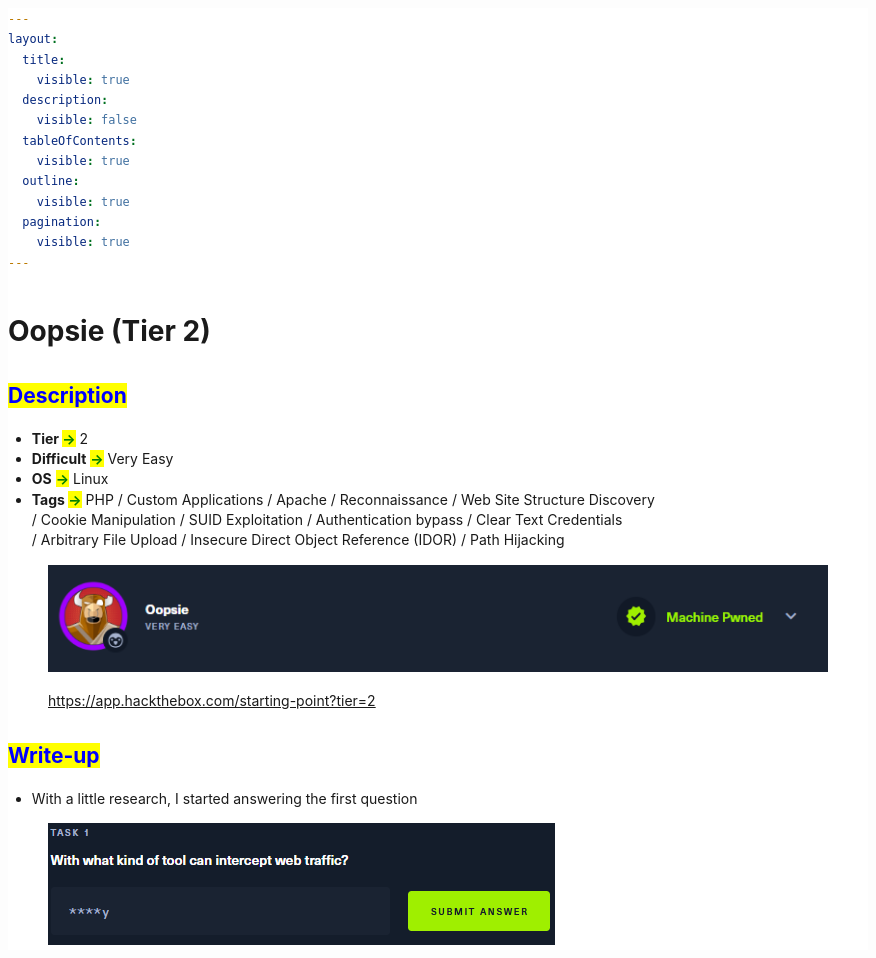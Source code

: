 ```yaml
---
layout:
  title:
    visible: true
  description:
    visible: false
  tableOfContents:
    visible: true
  outline:
    visible: true
  pagination:
    visible: true
---
```


# Oopsie (Tier 2)

## <mark style="color:blue;">Description</mark>

* **Tier&#x20;**<mark style="color:green;">**->**</mark> 2
* **Difficult** <mark style="color:green;">**->**</mark> Very Easy
* **OS** <mark style="color:green;">**->**</mark> Linux
* **Tags&#x20;**<mark style="color:green;">**->**</mark> PHP / Custom Applications / Apache / Reconnaissance / Web Site Structure Discovery\
  &#x20;              / Cookie Manipulation / SUID Exploitation / Authentication bypass / Clear Text Credentials\
  &#x20;              / Arbitrary File Upload / Insecure Direct Object Reference (IDOR) / Path Hijacking

<figure><img src="../../.gitbook/assets/image (763).png" alt=""><figcaption><p><a href="https://app.hackthebox.com/starting-point?tier=1">https://app.hackthebox.com/starting-point?tier=2</a></p></figcaption></figure>

## <mark style="color:blue;">Write-up</mark>

* With a little research, I started answering the first question

<figure><img src="../../.gitbook/assets/image (524).png" alt=""><figcaption></figcaption></figure>
